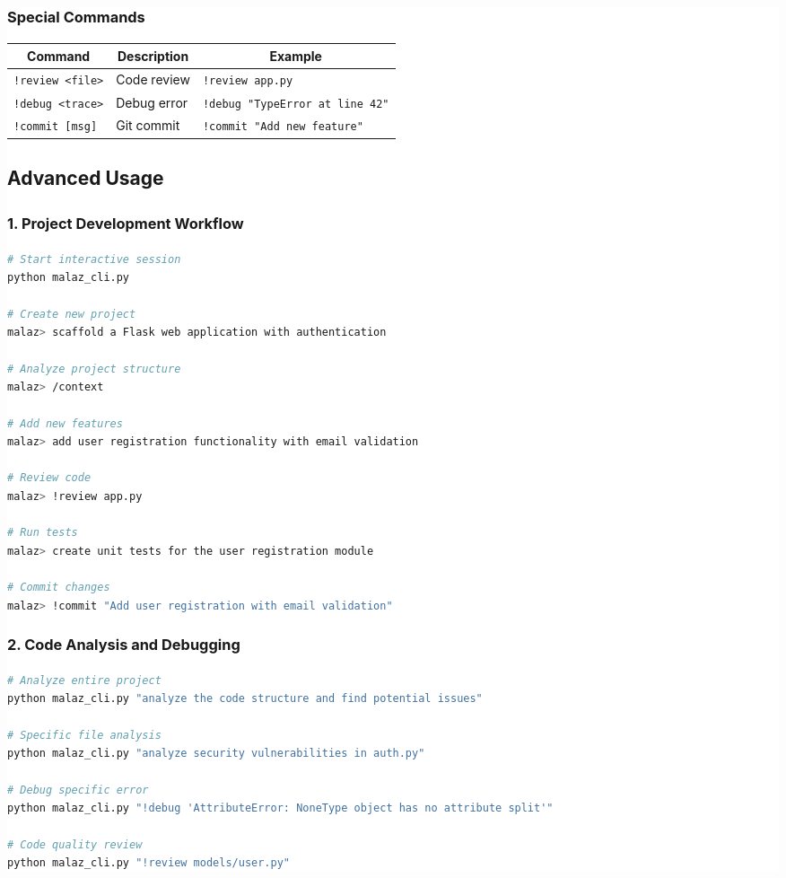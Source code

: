 ### Special Commands

| Command | Description | Example |
|---------|-------------|---------|
| `!review <file>` | Code review | `!review app.py` |
| `!debug <trace>` | Debug error | `!debug "TypeError at line 42"` |
| `!commit [msg]` | Git commit | `!commit "Add new feature"` |

## Advanced Usage

### 1. Project Development Workflow

```bash
# Start interactive session
python malaz_cli.py

# Create new project
malaz> scaffold a Flask web application with authentication

# Analyze project structure  
malaz> /context

# Add new features
malaz> add user registration functionality with email validation

# Review code
malaz> !review app.py

# Run tests
malaz> create unit tests for the user registration module

# Commit changes
malaz> !commit "Add user registration with email validation"
```

### 2. Code Analysis and Debugging

```bash
# Analyze entire project
python malaz_cli.py "analyze the code structure and find potential issues"

# Specific file analysis
python malaz_cli.py "analyze security vulnerabilities in auth.py"

# Debug specific error
python malaz_cli.py "!debug 'AttributeError: NoneType object has no attribute split'"

# Code quality review
python malaz_cli.py "!review models/user.py"
```
